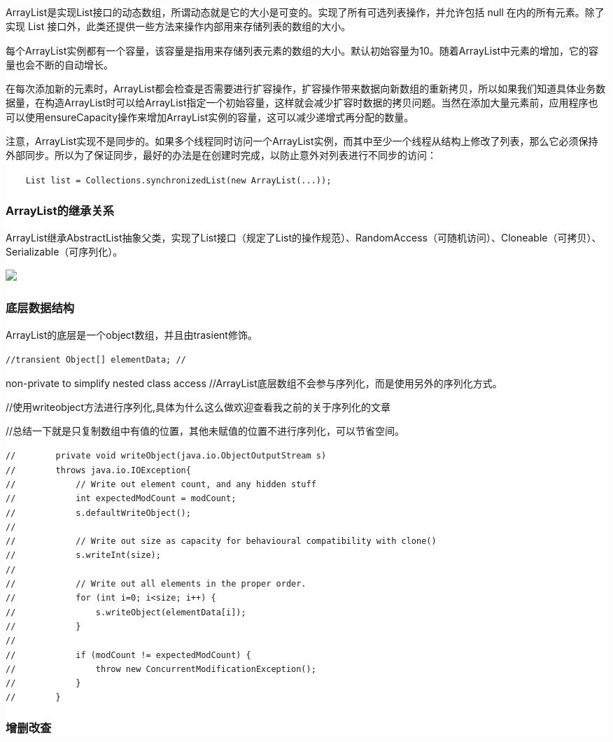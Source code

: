   ArrayList是实现List接口的动态数组，所谓动态就是它的大小是可变的。实现了所有可选列表操作，并允许包括 null 在内的所有元素。除了实现 List 接口外，此类还提供一些方法来操作内部用来存储列表的数组的大小。

  每个ArrayList实例都有一个容量，该容量是指用来存储列表元素的数组的大小。默认初始容量为10。随着ArrayList中元素的增加，它的容量也会不断的自动增长。

  在每次添加新的元素时，ArrayList都会检查是否需要进行扩容操作，扩容操作带来数据向新数组的重新拷贝，所以如果我们知道具体业务数据量，在构造ArrayList时可以给ArrayList指定一个初始容量，这样就会减少扩容时数据的拷贝问题。当然在添加大量元素前，应用程序也可以使用ensureCapacity操作来增加ArrayList实例的容量，这可以减少递增式再分配的数量。

  注意，ArrayList实现不是同步的。如果多个线程同时访问一个ArrayList实例，而其中至少一个线程从结构上修改了列表，那么它必须保持外部同步。所以为了保证同步，最好的办法是在创建时完成，以防止意外对列表进行不同步的访问：

        List list = Collections.synchronizedList(new ArrayList(...)); 
        
### ArrayList的继承关系

ArrayList继承AbstractList抽象父类，实现了List接口（规定了List的操作规范）、RandomAccess（可随机访问）、Cloneable（可拷贝）、Serializable（可序列化）。

![](https://img-blog.csdn.net/2018081819553095?watermark/2/text/aHR0cHM6Ly9ibG9nLmNzZG4ubmV0L3dlaXhpbl8zNjM3ODkxNw==/font/5a6L5L2T/fontsize/400/fill/I0JBQkFCMA==/dissolve/70)

 ### 底层数据结构

 ArrayList的底层是一个object数组，并且由trasient修饰。

    //transient Object[] elementData; //


non-private to simplify nested class access
//ArrayList底层数组不会参与序列化，而是使用另外的序列化方式。

//使用writeobject方法进行序列化,具体为什么这么做欢迎查看我之前的关于序列化的文章

//总结一下就是只复制数组中有值的位置，其他未赋值的位置不进行序列化，可以节省空间。


    //        private void writeObject(java.io.ObjectOutputStream s)
    //        throws java.io.IOException{
    //            // Write out element count, and any hidden stuff
    //            int expectedModCount = modCount;
    //            s.defaultWriteObject();
    //
    //            // Write out size as capacity for behavioural compatibility with clone()
    //            s.writeInt(size);
    //
    //            // Write out all elements in the proper order.
    //            for (int i=0; i<size; i++) {
    //                s.writeObject(elementData[i]);
    //            }
    //
    //            if (modCount != expectedModCount) {
    //                throw new ConcurrentModificationException();
    //            }
    //        }


### 增删改查
